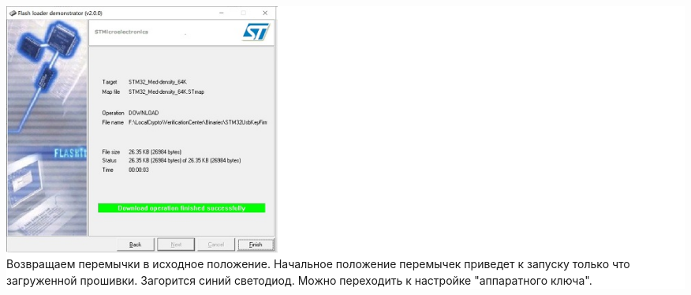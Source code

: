 <img src="./Images/Loader4.jpg" width="40%"><br>
Возвращаем перемычки в исходное положение. Начальное положение перемычек приведет к запуску только что загруженной прошивки.
Загорится синий светодиод. Можно переходить к настройке "аппаратного ключа".
</p>